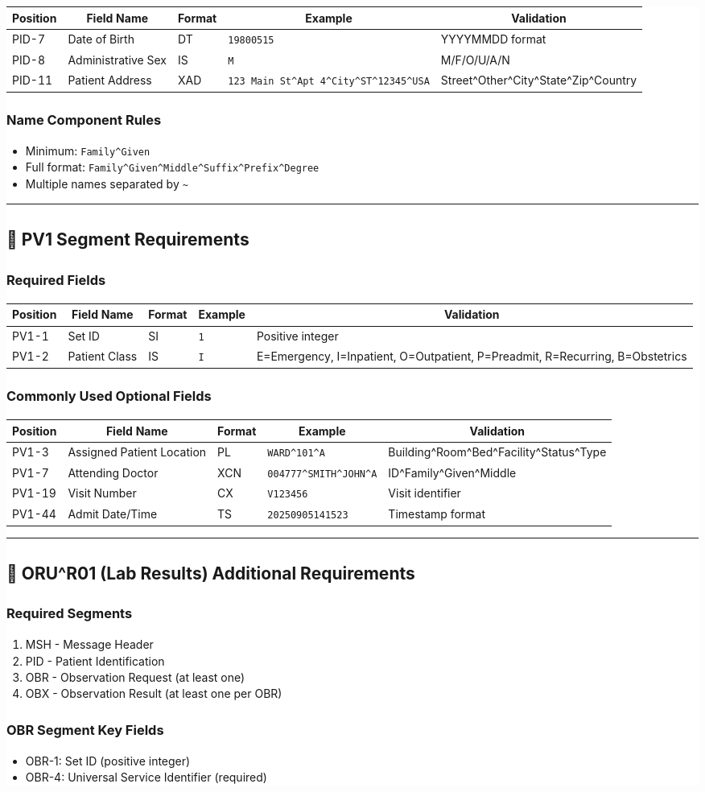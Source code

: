 | Position | Field Name | Format | Example | Validation |
|----------|------------|---------|---------|------------|
| PID-7 | Date of Birth | DT | `19800515` | YYYYMMDD format |
| PID-8 | Administrative Sex | IS | `M` | M/F/O/U/A/N |
| PID-11 | Patient Address | XAD | `123 Main St^Apt 4^City^ST^12345^USA` | Street^Other^City^State^Zip^Country |

### **Name Component Rules**
- Minimum: `Family^Given`
- Full format: `Family^Given^Middle^Suffix^Prefix^Degree`
- Multiple names separated by `~`

---

## 🏥 PV1 Segment Requirements

### **Required Fields**

| Position | Field Name | Format | Example | Validation |
|----------|------------|---------|---------|------------|
| PV1-1 | Set ID | SI | `1` | Positive integer |
| PV1-2 | Patient Class | IS | `I` | E=Emergency, I=Inpatient, O=Outpatient, P=Preadmit, R=Recurring, B=Obstetrics |

### **Commonly Used Optional Fields**

| Position | Field Name | Format | Example | Validation |
|----------|------------|---------|---------|------------|
| PV1-3 | Assigned Patient Location | PL | `WARD^101^A` | Building^Room^Bed^Facility^Status^Type |
| PV1-7 | Attending Doctor | XCN | `004777^SMITH^JOHN^A` | ID^Family^Given^Middle |
| PV1-19 | Visit Number | CX | `V123456` | Visit identifier |
| PV1-44 | Admit Date/Time | TS | `20250905141523` | Timestamp format |

---

## 🧪 ORU^R01 (Lab Results) Additional Requirements

### **Required Segments**
1. MSH - Message Header
2. PID - Patient Identification  
3. OBR - Observation Request (at least one)
4. OBX - Observation Result (at least one per OBR)

### **OBR Segment Key Fields**
- OBR-1: Set ID (positive integer)
- OBR-4: Universal Service Identifier (required)
